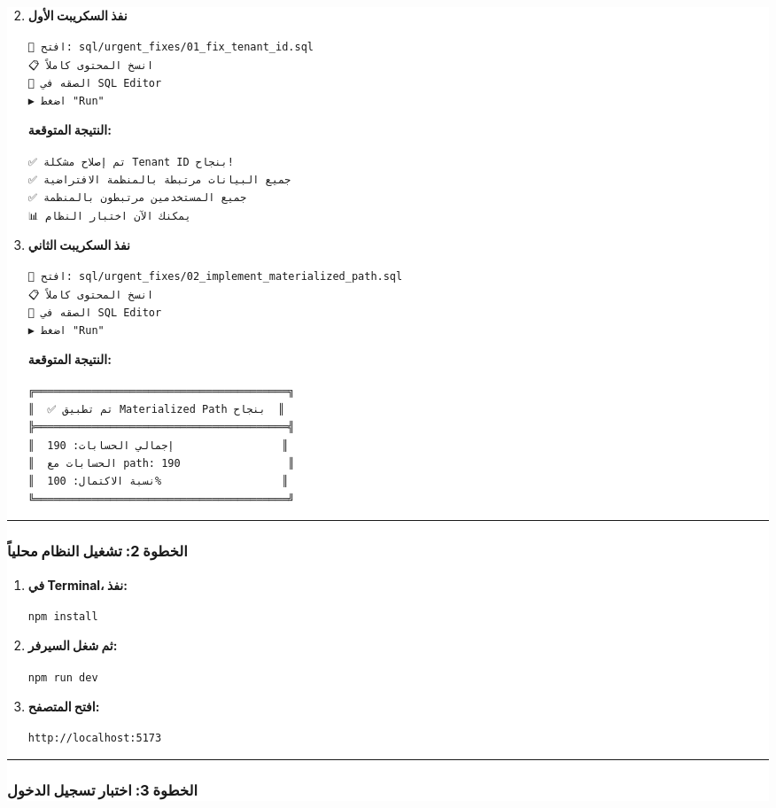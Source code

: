 2. **نفذ السكريبت الأول**
   ```
   📄 افتح: sql/urgent_fixes/01_fix_tenant_id.sql
   📋 انسخ المحتوى كاملاً
   📝 الصقه في SQL Editor
   ▶️ اضغط "Run"
   ```
   
   **النتيجة المتوقعة:**
   ```
   ✅ تم إصلاح مشكلة Tenant ID بنجاح!
   ✅ جميع البيانات مرتبطة بالمنظمة الافتراضية
   ✅ جميع المستخدمين مرتبطون بالمنظمة
   📊 يمكنك الآن اختبار النظام
   ```

3. **نفذ السكريبت الثاني**
   ```
   📄 افتح: sql/urgent_fixes/02_implement_materialized_path.sql
   📋 انسخ المحتوى كاملاً
   📝 الصقه في SQL Editor
   ▶️ اضغط "Run"
   ```
   
   **النتيجة المتوقعة:**
   ```
   ╔════════════════════════════════════════╗
   ║  ✅ تم تطبيق Materialized Path بنجاح  ║
   ╠════════════════════════════════════════╣
   ║  إجمالي الحسابات: 190                 ║
   ║  الحسابات مع path: 190                 ║
   ║  نسبة الاكتمال: 100%                   ║
   ╚════════════════════════════════════════╝
   ```

---

### الخطوة 2: تشغيل النظام محلياً

1. **في Terminal، نفذ:**
   ```powershell
   npm install
   ```
   
2. **ثم شغل السيرفر:**
   ```powershell
   npm run dev
   ```

3. **افتح المتصفح:**
   ```
   http://localhost:5173
   ```

---

### الخطوة 3: اختبار تسجيل الدخول
